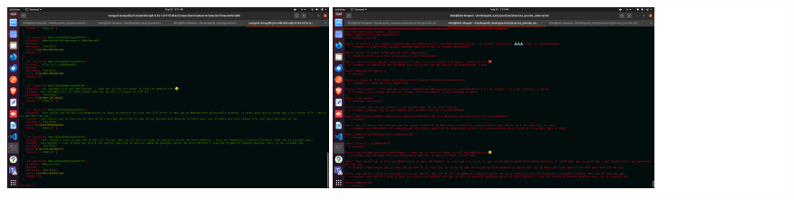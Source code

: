    <img src="real_images/31.png" alt="Docker pip timeout" width="355"/>
   <img src="real_images/4.png" alt="Problème docker-compose" width="355"/>